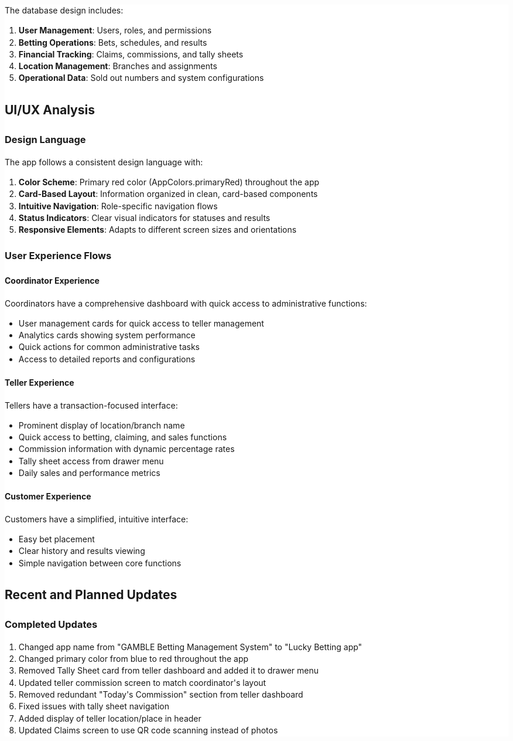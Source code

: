 The database design includes:

1. **User Management**: Users, roles, and permissions
2. **Betting Operations**: Bets, schedules, and results
3. **Financial Tracking**: Claims, commissions, and tally sheets
4. **Location Management**: Branches and assignments
5. **Operational Data**: Sold out numbers and system configurations

## UI/UX Analysis

### Design Language

The app follows a consistent design language with:

1. **Color Scheme**: Primary red color (AppColors.primaryRed) throughout the app
2. **Card-Based Layout**: Information organized in clean, card-based components
3. **Intuitive Navigation**: Role-specific navigation flows
4. **Status Indicators**: Clear visual indicators for statuses and results
5. **Responsive Elements**: Adapts to different screen sizes and orientations

### User Experience Flows

#### Coordinator Experience

Coordinators have a comprehensive dashboard with quick access to administrative functions:
- User management cards for quick access to teller management
- Analytics cards showing system performance
- Quick actions for common administrative tasks
- Access to detailed reports and configurations

#### Teller Experience

Tellers have a transaction-focused interface:
- Prominent display of location/branch name
- Quick access to betting, claiming, and sales functions
- Commission information with dynamic percentage rates
- Tally sheet access from drawer menu
- Daily sales and performance metrics

#### Customer Experience

Customers have a simplified, intuitive interface:
- Easy bet placement
- Clear history and results viewing
- Simple navigation between core functions

## Recent and Planned Updates

### Completed Updates

1. Changed app name from "GAMBLE Betting Management System" to "Lucky Betting app"
2. Changed primary color from blue to red throughout the app
3. Removed Tally Sheet card from teller dashboard and added it to drawer menu
4. Updated teller commission screen to match coordinator's layout
5. Removed redundant "Today's Commission" section from teller dashboard
6. Fixed issues with tally sheet navigation
7. Added display of teller location/place in header
8. Updated Claims screen to use QR code scanning instead of photos
